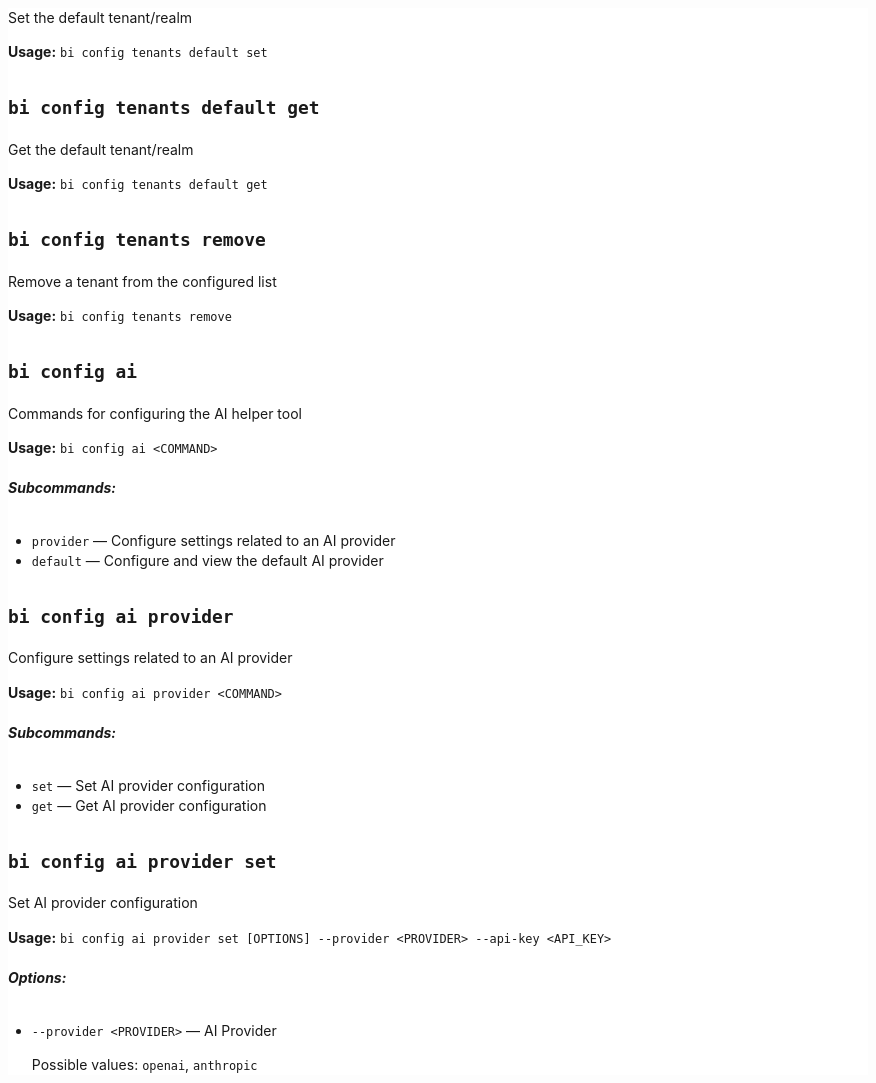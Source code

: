 Set the default tenant/realm

**Usage:** `bi config tenants default set`



## `bi config tenants default get`

Get the default tenant/realm

**Usage:** `bi config tenants default get`



## `bi config tenants remove`

Remove a tenant from the configured list

**Usage:** `bi config tenants remove`



## `bi config ai`

Commands for configuring the AI helper tool

**Usage:** `bi config ai <COMMAND>`

###### **Subcommands:**

* `provider` — Configure settings related to an AI provider
* `default` — Configure and view the default AI provider



## `bi config ai provider`

Configure settings related to an AI provider

**Usage:** `bi config ai provider <COMMAND>`

###### **Subcommands:**

* `set` — Set AI provider configuration
* `get` — Get AI provider configuration



## `bi config ai provider set`

Set AI provider configuration

**Usage:** `bi config ai provider set [OPTIONS] --provider <PROVIDER> --api-key <API_KEY>`

###### **Options:**

* `--provider <PROVIDER>` — AI Provider

  Possible values: `openai`, `anthropic`
